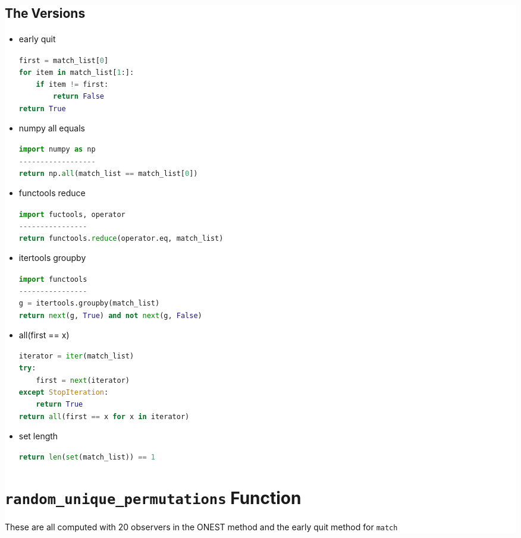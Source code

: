 ## The Versions

- early quit
    ```python
    first = match_list[0]
    for item in match_list[1:]:
        if item != first:
            return False
    return True
    ```

- numpy all equals
    ```python
    import numpy as np
    ------------------
    return np.all(match_list == match_list[0])
    ```

- functools reduce
    ```python
    import fuctools, operator
    ----------------
    return functools.reduce(operator.eq, match_list)
    ```

- itertools groupby
    ```python
    import functools
    ----------------
    g = itertools.groupby(match_list)
    return next(g, True) and not next(g, False)
    ```

- all(first == x)
    ```python
    iterator = iter(match_list)
    try:
        first = next(iterator)
    except StopIteration:
        return True
    return all(first == x for x in iterator)
    ```

- set length
    ```python
    return len(set(match_list)) == 1
    ```

# `random_unique_permutations` Function

These are all computed with 20 observers in the ONEST method and the early quit method for `match`
